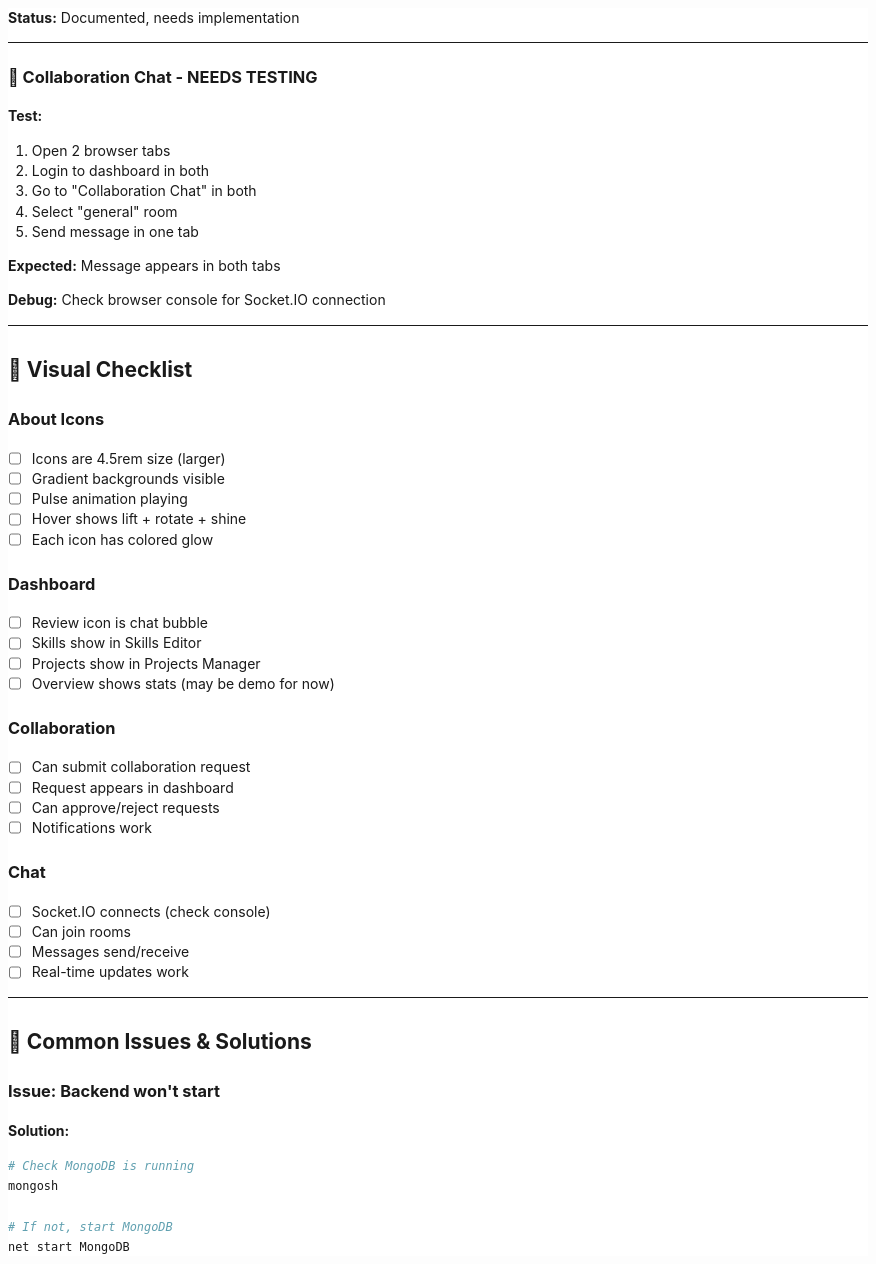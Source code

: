 **Status:** Documented, needs implementation

---

### 🧪 Collaboration Chat - NEEDS TESTING

**Test:**
1. Open 2 browser tabs
2. Login to dashboard in both
3. Go to "Collaboration Chat" in both
4. Select "general" room
5. Send message in one tab

**Expected:** Message appears in both tabs

**Debug:** Check browser console for Socket.IO connection

---

## 🎨 Visual Checklist

### About Icons
- [ ] Icons are 4.5rem size (larger)
- [ ] Gradient backgrounds visible
- [ ] Pulse animation playing
- [ ] Hover shows lift + rotate + shine
- [ ] Each icon has colored glow

### Dashboard
- [ ] Review icon is chat bubble
- [ ] Skills show in Skills Editor
- [ ] Projects show in Projects Manager
- [ ] Overview shows stats (may be demo for now)

### Collaboration
- [ ] Can submit collaboration request
- [ ] Request appears in dashboard
- [ ] Can approve/reject requests
- [ ] Notifications work

### Chat
- [ ] Socket.IO connects (check console)
- [ ] Can join rooms
- [ ] Messages send/receive
- [ ] Real-time updates work

---

## 🐛 Common Issues & Solutions

### Issue: Backend won't start
**Solution:** 
```bash
# Check MongoDB is running
mongosh

# If not, start MongoDB
net start MongoDB
```
